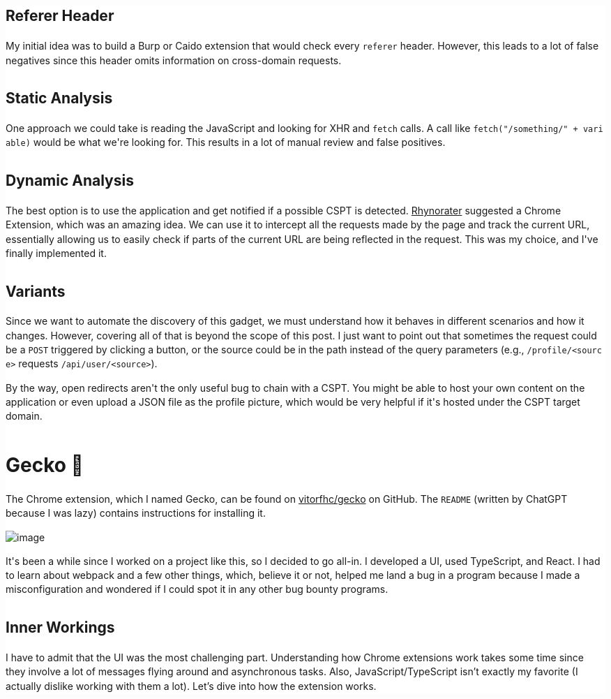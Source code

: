 ## Referer Header

My initial idea was to build a Burp or Caido extension that would check every `referer` header. However, this leads to a lot of false negatives since this header omits information on cross-domain requests.

## Static Analysis

One approach we could take is reading the JavaScript and looking for XHR and `fetch` calls. A call like `fetch("/something/" + variable)` would be what we're looking for. This results in a lot of manual review and false positives.

## Dynamic Analysis

The best option is to use the application and get notified if a possible CSPT is detected. [Rhynorater](https://x.com/Rhynorater) suggested a Chrome Extension, which was an amazing idea. We can use it to intercept all the requests made by the page and track the current URL, essentially allowing us to easily check if parts of the current URL are being reflected in the request. This was my choice, and I've finally implemented it.

## Variants

Since we want to automate the discovery of this gadget, we must understand how it behaves in different scenarios and how it changes. However, covering all of that is beyond the scope of this post. I just want to point out that sometimes the request could be a `POST` triggered by clicking a button, or the source could be in the path instead of the query parameters (e.g., `/profile/<source>` requests `/api/user/<source>`).

By the way, open redirects aren't the only useful bug to chain with a CSPT. You might be able to host your own content on the application or even upload a JSON file as the profile picture, which would be very helpful if it's hosted under the CSPT target domain.

# Gecko 🦎

The Chrome extension, which I named Gecko, can be found on [vitorfhc/gecko](https://github.com/vitorfhc/gecko) on GitHub. The `README` (written by ChatGPT because I was lazy) contains instructions for installing it.

![image](https://hackmd.io/_uploads/B1HnTRtRC.png)

It's been a while since I worked on a project like this, so I decided to go all-in. I developed a UI, used TypeScript, and React. I had to learn about webpack and a few other things, which, believe it or not, helped me land a bug in a program because I made a misconfiguration and wondered if I could spot it in any other bug bounty programs.

## Inner Workings

I have to admit that the UI was the most challenging part. Understanding how Chrome extensions work takes some time since they involve a lot of messages flying around and asynchronous tasks. Also, JavaScript/TypeScript isn’t exactly my favorite (I actually dislike working with them a lot). Let’s dive into how the extension works.
